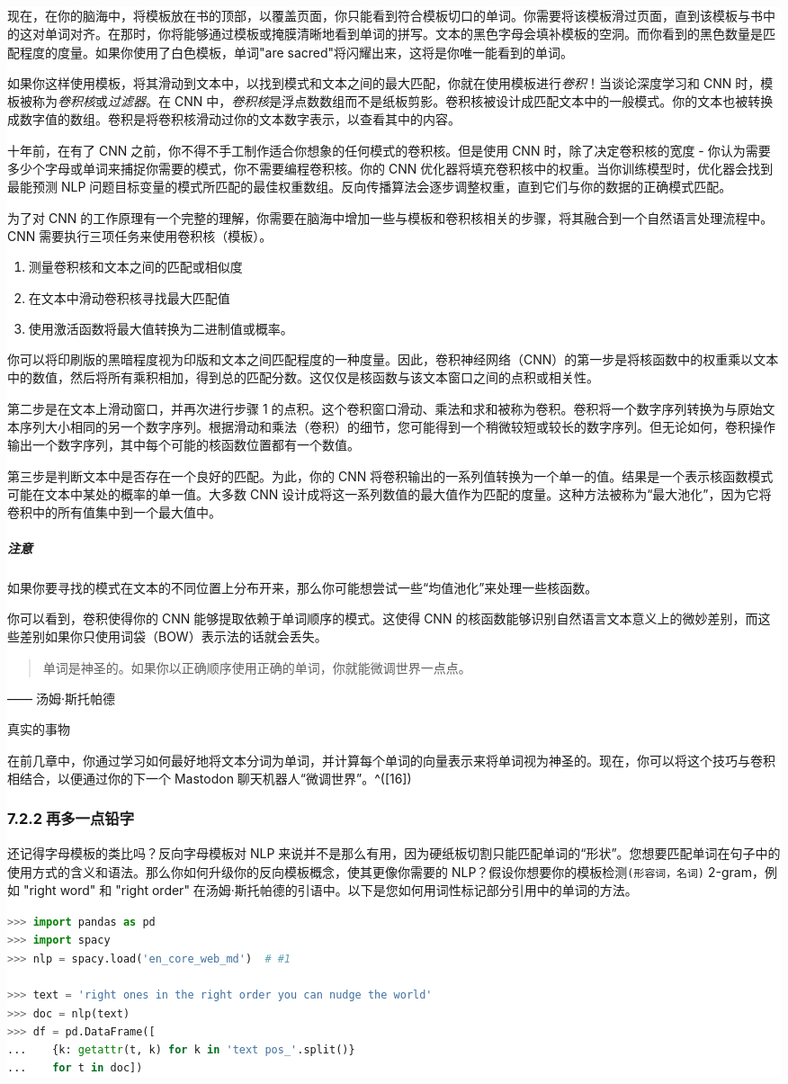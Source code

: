 现在，在你的脑海中，将模板放在书的顶部，以覆盖页面，你只能看到符合模板切口的单词。你需要将该模板滑过页面，直到该模板与书中的这对单词对齐。在那时，你将能够通过模板或掩膜清晰地看到单词的拼写。文本的黑色字母会填补模板的空洞。而你看到的黑色数量是匹配程度的度量。如果你使用了白色模板，单词"are sacred"将闪耀出来，这将是你唯一能看到的单词。

如果你这样使用模板，将其滑动到文本中，以找到模式和文本之间的最大匹配，你就在使用模板进行*卷积*！当谈论深度学习和 CNN 时，模板被称为*卷积核*或*过滤器*。在 CNN 中，*卷积核*是浮点数数组而不是纸板剪影。卷积核被设计成匹配文本中的一般模式。你的文本也被转换成数字值的数组。卷积是将卷积核滑动过你的文本数字表示，以查看其中的内容。

十年前，在有了 CNN 之前，你不得不手工制作适合你想象的任何模式的卷积核。但是使用 CNN 时，除了决定卷积核的宽度 - 你认为需要多少个字母或单词来捕捉你需要的模式，你不需要编程卷积核。你的 CNN 优化器将填充卷积核中的权重。当你训练模型时，优化器会找到最能预测 NLP 问题目标变量的模式所匹配的最佳权重数组。反向传播算法会逐步调整权重，直到它们与你的数据的正确模式匹配。

为了对 CNN 的工作原理有一个完整的理解，你需要在脑海中增加一些与模板和卷积核相关的步骤，将其融合到一个自然语言处理流程中。CNN 需要执行三项任务来使用卷积核（模板）。

1.  测量卷积核和文本之间的匹配或相似度

1.  在文本中滑动卷积核寻找最大匹配值

1.  使用激活函数将最大值转换为二进制值或概率。

你可以将印刷版的黑暗程度视为印版和文本之间匹配程度的一种度量。因此，卷积神经网络（CNN）的第一步是将核函数中的权重乘以文本中的数值，然后将所有乘积相加，得到总的匹配分数。这仅仅是核函数与该文本窗口之间的点积或相关性。

第二步是在文本上滑动窗口，并再次进行步骤 1 的点积。这个卷积窗口滑动、乘法和求和被称为卷积。卷积将一个数字序列转换为与原始文本序列大小相同的另一个数字序列。根据滑动和乘法（卷积）的细节，您可能得到一个稍微较短或较长的数字序列。但无论如何，卷积操作输出一个数字序列，其中每个可能的核函数位置都有一个数值。

第三步是判断文本中是否存在一个良好的匹配。为此，你的 CNN 将卷积输出的一系列值转换为一个单一的值。结果是一个表示核函数模式可能在文本中某处的概率的单一值。大多数 CNN 设计成将这一系列数值的最大值作为匹配的度量。这种方法被称为“最大池化”，因为它将卷积中的所有值集中到一个最大值中。

##### 注意

如果你要寻找的模式在文本的不同位置上分布开来，那么你可能想尝试一些“均值池化”来处理一些核函数。

你可以看到，卷积使得你的 CNN 能够提取依赖于单词顺序的模式。这使得 CNN 的核函数能够识别自然语言文本意义上的微妙差别，而这些差别如果你只使用词袋（BOW）表示法的话就会丢失。

> 单词是神圣的。如果你以正确顺序使用正确的单词，你就能微调世界一点点。

—— 汤姆·斯托帕德

真实的事物

在前几章中，你通过学习如何最好地将文本分词为单词，并计算每个单词的向量表示来将单词视为神圣的。现在，你可以将这个技巧与卷积相结合，以便通过你的下一个 Mastodon 聊天机器人“微调世界”。^([16])

### 7.2.2 再多一点铅字

还记得字母模板的类比吗？反向字母模板对 NLP 来说并不是那么有用，因为硬纸板切割只能匹配单词的“形状”。您想要匹配单词在句子中的使用方式的含义和语法。那么你如何升级你的反向模板概念，使其更像你需要的 NLP？假设你想要你的模板检测`(形容词，名词)` 2-gram，例如 "right word" 和 "right order" 在汤姆·斯托帕德的引语中。以下是您如何用词性标记部分引用中的单词的方法。

```py
>>> import pandas as pd
>>> import spacy
>>> nlp = spacy.load('en_core_web_md')  # #1

>>> text = 'right ones in the right order you can nudge the world'
>>> doc = nlp(text)
>>> df = pd.DataFrame([
...    {k: getattr(t, k) for k in 'text pos_'.split()}
...    for t in doc])
```
